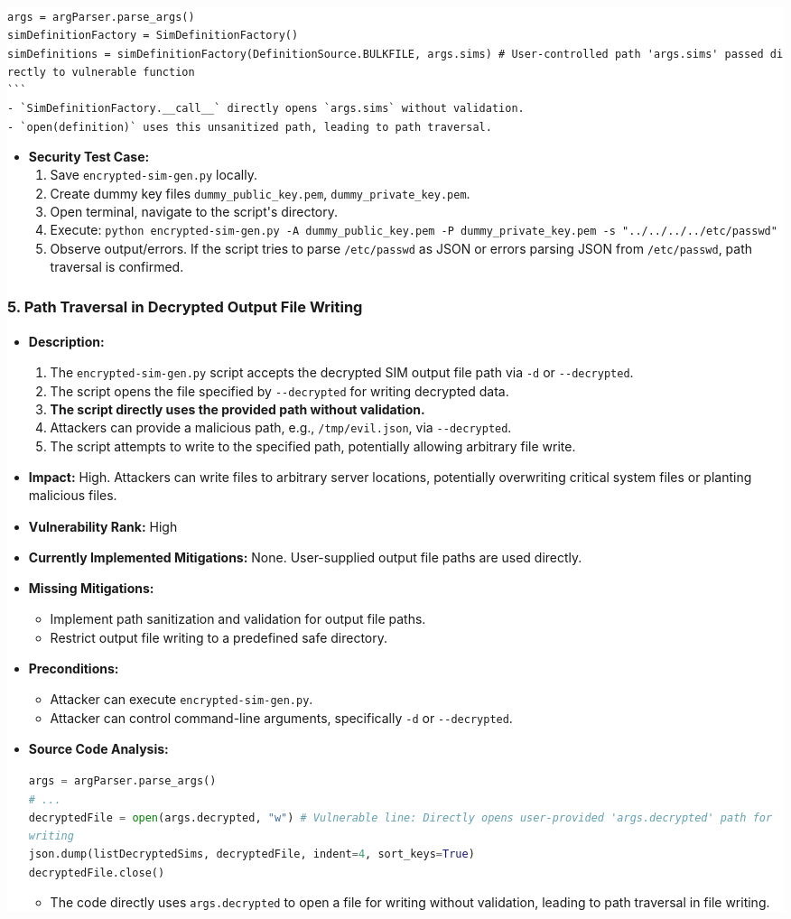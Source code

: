     args = argParser.parse_args()
    simDefinitionFactory = SimDefinitionFactory()
    simDefinitions = simDefinitionFactory(DefinitionSource.BULKFILE, args.sims) # User-controlled path 'args.sims' passed directly to vulnerable function
    ```
    - `SimDefinitionFactory.__call__` directly opens `args.sims` without validation.
    - `open(definition)` uses this unsanitized path, leading to path traversal.

- **Security Test Case:**
    1. Save `encrypted-sim-gen.py` locally.
    2. Create dummy key files `dummy_public_key.pem`, `dummy_private_key.pem`.
    3. Open terminal, navigate to the script's directory.
    4. Execute: `python encrypted-sim-gen.py -A dummy_public_key.pem -P dummy_private_key.pem -s "../../../../etc/passwd"`
    5. Observe output/errors. If the script tries to parse `/etc/passwd` as JSON or errors parsing JSON from `/etc/passwd`, path traversal is confirmed.

### 5. Path Traversal in Decrypted Output File Writing

- **Description:**
    1. The `encrypted-sim-gen.py` script accepts the decrypted SIM output file path via `-d` or `--decrypted`.
    2. The script opens the file specified by `--decrypted` for writing decrypted data.
    3. **The script directly uses the provided path without validation.**
    4. Attackers can provide a malicious path, e.g., `/tmp/evil.json`, via `--decrypted`.
    5. The script attempts to write to the specified path, potentially allowing arbitrary file write.

- **Impact:** High. Attackers can write files to arbitrary server locations, potentially overwriting critical system files or planting malicious files.

- **Vulnerability Rank:** High

- **Currently Implemented Mitigations:** None. User-supplied output file paths are used directly.

- **Missing Mitigations:**
    - Implement path sanitization and validation for output file paths.
    - Restrict output file writing to a predefined safe directory.

- **Preconditions:**
    - Attacker can execute `encrypted-sim-gen.py`.
    - Attacker can control command-line arguments, specifically `-d` or `--decrypted`.

- **Source Code Analysis:**
    ```python
    args = argParser.parse_args()
    # ...
    decryptedFile = open(args.decrypted, "w") # Vulnerable line: Directly opens user-provided 'args.decrypted' path for writing
    json.dump(listDecryptedSims, decryptedFile, indent=4, sort_keys=True)
    decryptedFile.close()
    ```
    - The code directly uses `args.decrypted` to open a file for writing without validation, leading to path traversal in file writing.
